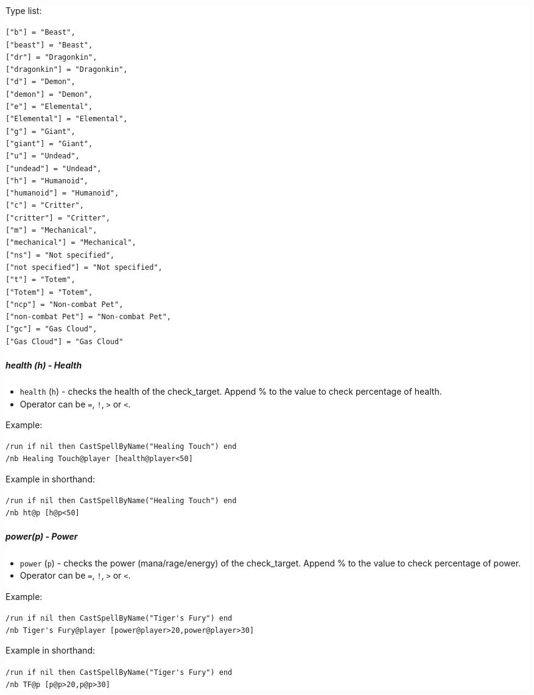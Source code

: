 Type list:
```
["b"] = "Beast",
["beast"] = "Beast",
["dr"] = "Dragonkin",
["dragonkin"] = "Dragonkin",
["d"] = "Demon",
["demon"] = "Demon",
["e"] = "Elemental",	
["Elemental"] = "Elemental",
["g"] = "Giant",
["giant"] = "Giant",
["u"] = "Undead",	
["undead"] = "Undead",
["h"] = "Humanoid",	
["humanoid"] = "Humanoid",
["c"] = "Critter",	
["critter"] = "Critter",	
["m"] = "Mechanical",	
["mechanical"] = "Mechanical",
["ns"] = "Not specified",		
["not specified"] = "Not specified",	
["t"] = "Totem",	
["Totem"] = "Totem",
["ncp"] = "Non-combat Pet",			
["non-combat Pet"] = "Non-combat Pet",		
["gc"] = "Gas Cloud",
["Gas Cloud"] = "Gas Cloud"	
```

##### health (h) - Health
* `health` (`h`) - checks the health of the check_target. Append % to the value to check percentage of health. 
* Operator can be `=`, `!`, `>`  or `<`.

Example: 
```
/run if nil then CastSpellByName("Healing Touch") end
/nb Healing Touch@player [health@player<50]
```
Example in shorthand:
```
/run if nil then CastSpellByName("Healing Touch") end
/nb ht@p [h@p<50]
```

##### power(p) - Power
* `power` (`p`) - checks the power (mana/rage/energy) of the check_target. Append % to the value to check percentage of power.
* Operator can be `=`, `!`, `>`  or `<`.

Example: 
```
/run if nil then CastSpellByName("Tiger's Fury") end
/nb Tiger's Fury@player [power@player>20,power@player>30]
```
Example in shorthand:
```
/run if nil then CastSpellByName("Tiger's Fury") end
/nb TF@p [p@p>20,p@p>30]
```
